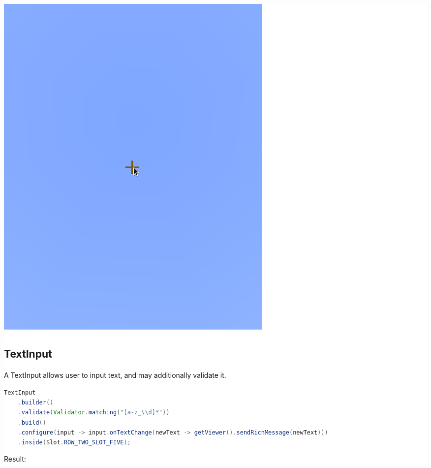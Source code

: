 ![Go Back](../assets/screenshots/comp/go-back.gif)

## TextInput

A TextInput allows user to input text, and may additionally validate it.

```java
TextInput
    .builder()
    .validate(Validator.matching("[a-z_\\d]*"))
    .build()
    .configure(input -> input.onTextChange(newText -> getViewer().sendRichMessage(newText)))
    .inside(Slot.ROW_TWO_SLOT_FIVE);
```

Result:
